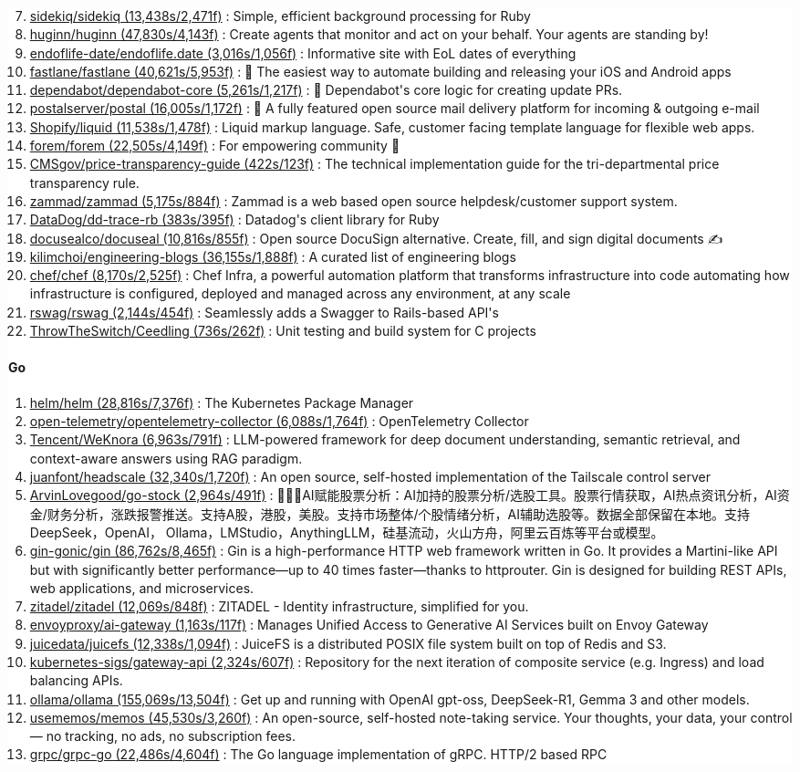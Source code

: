 7. [sidekiq/sidekiq (13,438s/2,471f)](https://github.com/sidekiq/sidekiq) : Simple, efficient background processing for Ruby
8. [huginn/huginn (47,830s/4,143f)](https://github.com/huginn/huginn) : Create agents that monitor and act on your behalf. Your agents are standing by!
9. [endoflife-date/endoflife.date (3,016s/1,056f)](https://github.com/endoflife-date/endoflife.date) : Informative site with EoL dates of everything
10. [fastlane/fastlane (40,621s/5,953f)](https://github.com/fastlane/fastlane) : 🚀 The easiest way to automate building and releasing your iOS and Android apps
11. [dependabot/dependabot-core (5,261s/1,217f)](https://github.com/dependabot/dependabot-core) : 🤖 Dependabot's core logic for creating update PRs.
12. [postalserver/postal (16,005s/1,172f)](https://github.com/postalserver/postal) : 📮 A fully featured open source mail delivery platform for incoming & outgoing e-mail
13. [Shopify/liquid (11,538s/1,478f)](https://github.com/Shopify/liquid) : Liquid markup language. Safe, customer facing template language for flexible web apps.
14. [forem/forem (22,505s/4,149f)](https://github.com/forem/forem) : For empowering community 🌱
15. [CMSgov/price-transparency-guide (422s/123f)](https://github.com/CMSgov/price-transparency-guide) : The technical implementation guide for the tri-departmental price transparency rule.
16. [zammad/zammad (5,175s/884f)](https://github.com/zammad/zammad) : Zammad is a web based open source helpdesk/customer support system.
17. [DataDog/dd-trace-rb (383s/395f)](https://github.com/DataDog/dd-trace-rb) : Datadog's client library for Ruby
18. [docusealco/docuseal (10,816s/855f)](https://github.com/docusealco/docuseal) : Open source DocuSign alternative. Create, fill, and sign digital documents ✍️
19. [kilimchoi/engineering-blogs (36,155s/1,888f)](https://github.com/kilimchoi/engineering-blogs) : A curated list of engineering blogs
20. [chef/chef (8,170s/2,525f)](https://github.com/chef/chef) : Chef Infra, a powerful automation platform that transforms infrastructure into code automating how infrastructure is configured, deployed and managed across any environment, at any scale
21. [rswag/rswag (2,144s/454f)](https://github.com/rswag/rswag) : Seamlessly adds a Swagger to Rails-based API's
22. [ThrowTheSwitch/Ceedling (736s/262f)](https://github.com/ThrowTheSwitch/Ceedling) : Unit testing and build system for C projects

#### Go
1. [helm/helm (28,816s/7,376f)](https://github.com/helm/helm) : The Kubernetes Package Manager
2. [open-telemetry/opentelemetry-collector (6,088s/1,764f)](https://github.com/open-telemetry/opentelemetry-collector) : OpenTelemetry Collector
3. [Tencent/WeKnora (6,963s/791f)](https://github.com/Tencent/WeKnora) : LLM-powered framework for deep document understanding, semantic retrieval, and context-aware answers using RAG paradigm.
4. [juanfont/headscale (32,340s/1,720f)](https://github.com/juanfont/headscale) : An open source, self-hosted implementation of the Tailscale control server
5. [ArvinLovegood/go-stock (2,964s/491f)](https://github.com/ArvinLovegood/go-stock) : 🦄🦄🦄AI赋能股票分析：AI加持的股票分析/选股工具。股票行情获取，AI热点资讯分析，AI资金/财务分析，涨跌报警推送。支持A股，港股，美股。支持市场整体/个股情绪分析，AI辅助选股等。数据全部保留在本地。支持DeepSeek，OpenAI， Ollama，LMStudio，AnythingLLM，硅基流动，火山方舟，阿里云百炼等平台或模型。
6. [gin-gonic/gin (86,762s/8,465f)](https://github.com/gin-gonic/gin) : Gin is a high-performance HTTP web framework written in Go. It provides a Martini-like API but with significantly better performance—up to 40 times faster—thanks to httprouter. Gin is designed for building REST APIs, web applications, and microservices.
7. [zitadel/zitadel (12,069s/848f)](https://github.com/zitadel/zitadel) : ZITADEL - Identity infrastructure, simplified for you.
8. [envoyproxy/ai-gateway (1,163s/117f)](https://github.com/envoyproxy/ai-gateway) : Manages Unified Access to Generative AI Services built on Envoy Gateway
9. [juicedata/juicefs (12,338s/1,094f)](https://github.com/juicedata/juicefs) : JuiceFS is a distributed POSIX file system built on top of Redis and S3.
10. [kubernetes-sigs/gateway-api (2,324s/607f)](https://github.com/kubernetes-sigs/gateway-api) : Repository for the next iteration of composite service (e.g. Ingress) and load balancing APIs.
11. [ollama/ollama (155,069s/13,504f)](https://github.com/ollama/ollama) : Get up and running with OpenAI gpt-oss, DeepSeek-R1, Gemma 3 and other models.
12. [usememos/memos (45,530s/3,260f)](https://github.com/usememos/memos) : An open-source, self-hosted note-taking service. Your thoughts, your data, your control — no tracking, no ads, no subscription fees.
13. [grpc/grpc-go (22,486s/4,604f)](https://github.com/grpc/grpc-go) : The Go language implementation of gRPC. HTTP/2 based RPC